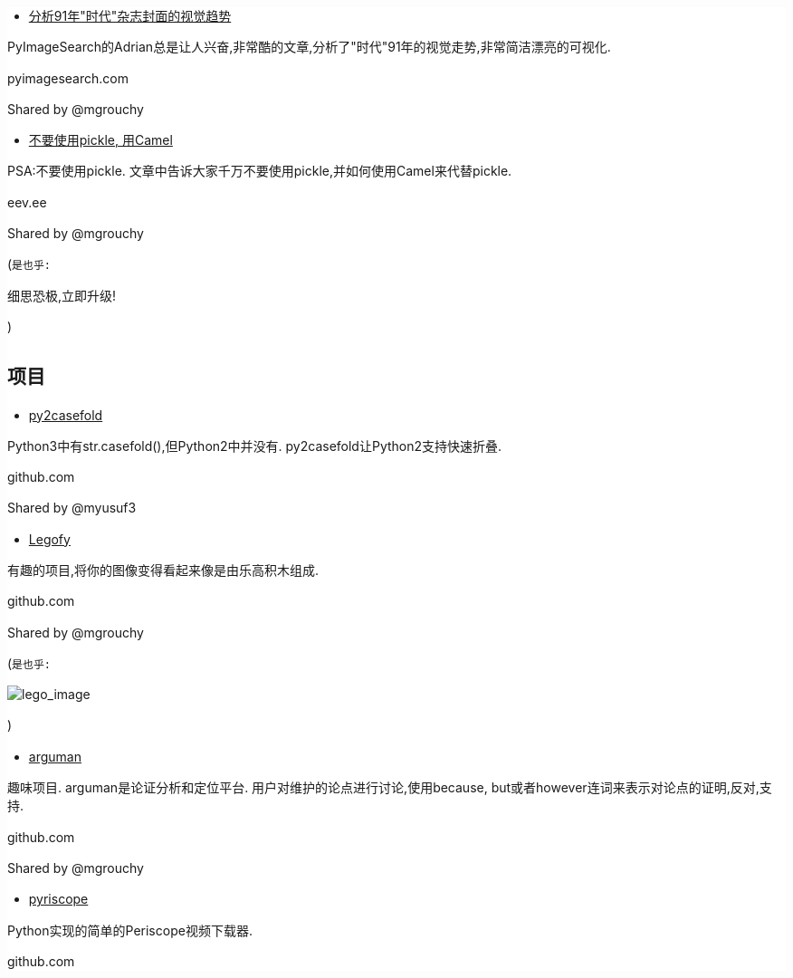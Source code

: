 - [分析91年"时代"杂志封面的视觉趋势](http://www.pyimagesearch.com/2015/10/19/analyzing-91-years-of-time-magazine-covers-for-visual-trends/) 

PyImageSearch的Adrian总是让人兴奋,非常酷的文章,分析了"时代"91年的视觉走势,非常简洁漂亮的可视化. 

pyimagesearch.com

Shared by @mgrouchy
       

- [不要使用pickle, 用Camel](http://eev.ee/blog/2015/10/15/dont-use-pickle-use-camel/) 

PSA:不要使用pickle. 文章中告诉大家千万不要使用pickle,并如何使用Camel来代替pickle. 

eev.ee

Shared by @mgrouchy
 

(`是也乎:`

细思恐极,立即升级!

)
 
## 项目

- [py2casefold](https://github.com/rwarren/py2casefold) 

Python3中有str.casefold(),但Python2中并没有. py2casefold让Python2支持快速折叠. 

github.com

Shared by @myusuf3
 

- [Legofy](https://github.com/JuanPotato/Legofy) 

有趣的项目,将你的图像变得看起来像是由乐高积木组成. 

github.com

Shared by @mgrouchy


(`是也乎:`

![lego_image](https://github.com/JuanPotato/Legofy/raw/master/tests/lego_image.png?raw=true)

)

- [arguman](https://github.com/arguman/arguman.org) 

趣味项目. arguman是论证分析和定位平台. 用户对维护的论点进行讨论,使用because, but或者however连词来表示对论点的证明,反对,支持. 

github.com

Shared by @mgrouchy
   

- [pyriscope](https://github.com/rharkanson/pyriscope)

Python实现的简单的Periscope视频下载器. 

github.com
